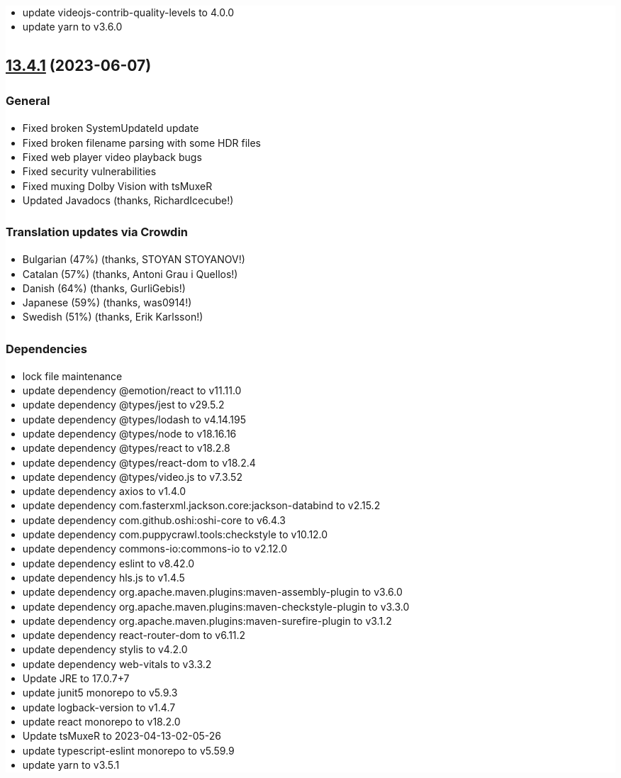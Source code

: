 - update videojs-contrib-quality-levels to 4.0.0
- update yarn to v3.6.0

## [13.4.1](https://github.com/UniversalMediaServer/UniversalMediaServer/compare/13.4.0...13.4.1) (2023-06-07)

### General

- Fixed broken SystemUpdateId update
- Fixed broken filename parsing with some HDR files
- Fixed web player video playback bugs
- Fixed security vulnerabilities
- Fixed muxing Dolby Vision with tsMuxeR
- Updated Javadocs (thanks, RichardIcecube!)

### Translation updates via Crowdin
- Bulgarian (47%) (thanks, STOYAN STOYANOV!)
- Catalan (57%) (thanks, Antoni Grau i Quellos!)
- Danish (64%) (thanks, GurliGebis!)
- Japanese (59%) (thanks, was0914!)
- Swedish (51%) (thanks, Erik Karlsson!)

### Dependencies
- lock file maintenance
- update dependency @emotion/react to v11.11.0 
- update dependency @types/jest to v29.5.2
- update dependency @types/lodash to v4.14.195
- update dependency @types/node to v18.16.16
- update dependency @types/react to v18.2.8
- update dependency @types/react-dom to v18.2.4
- update dependency @types/video.js to v7.3.52
- update dependency axios to v1.4.0
- update dependency com.fasterxml.jackson.core:jackson-databind to v2.15.2
- update dependency com.github.oshi:oshi-core to v6.4.3
- update dependency com.puppycrawl.tools:checkstyle to v10.12.0
- update dependency commons-io:commons-io to v2.12.0
- update dependency eslint to v8.42.0
- update dependency hls.js to v1.4.5
- update dependency org.apache.maven.plugins:maven-assembly-plugin to v3.6.0 
- update dependency org.apache.maven.plugins:maven-checkstyle-plugin to v3.3.0
- update dependency org.apache.maven.plugins:maven-surefire-plugin to v3.1.2
- update dependency react-router-dom to v6.11.2
- update dependency stylis to v4.2.0
- update dependency web-vitals to v3.3.2
- Update JRE to 17.0.7+7
- update junit5 monorepo to v5.9.3
- update logback-version to v1.4.7
- update react monorepo to v18.2.0
- Update tsMuxeR to 2023-04-13-02-05-26
- update typescript-eslint monorepo to v5.59.9
- update yarn to v3.5.1
